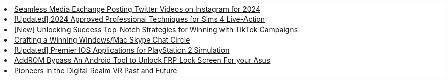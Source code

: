 <li><a href="https://twitter-clips.techidaily.com/seamless-media-exchange-posting-twitter-videos-on-instagram-for-2024/"><u>Seamless Media Exchange  Posting Twitter Videos on Instagram for 2024</u></a></li>
<li><a href="https://screen-capture.techidaily.com/updated-2024-approved-professional-techniques-for-sims-4-live-action/"><u>[Updated] 2024 Approved  Professional Techniques for Sims 4 Live-Action</u></a></li>
<li><a href="https://tiktok-video-recordings.techidaily.com/new-unlocking-success-top-notch-strategies-for-winning-with-tiktok-campaigns/"><u>[New] Unlocking Success  Top-Notch Strategies for Winning with TikTok Campaigns</u></a></li>
<li><a href="https://remote-screen-capture.techidaily.com/crafting-a-winning-windowsmac-skype-chat-circle/"><u>Crafting a Winning Windows/Mac Skype Chat Circle</u></a></li>
<li><a href="https://remote-screen-capture.techidaily.com/updated-premier-ios-applications-for-playstation-2-simulation/"><u>[Updated] Premier IOS Applications for PlayStation 2 Simulation</u></a></li>
<li><a href="https://android-frp.techidaily.com/addrom-bypass-an-android-tool-to-unlock-frp-lock-screen-for-your-asus-by-drfone-android/"><u>AddROM Bypass An Android Tool to Unlock FRP Lock Screen For your Asus</u></a></li>
<li><a href="https://extra-lessons.techidaily.com/pioneers-in-the-digital-realm-vr-past-and-future/"><u>Pioneers in the Digital Realm  VR Past and Future</u></a></li>
</ul></div>

